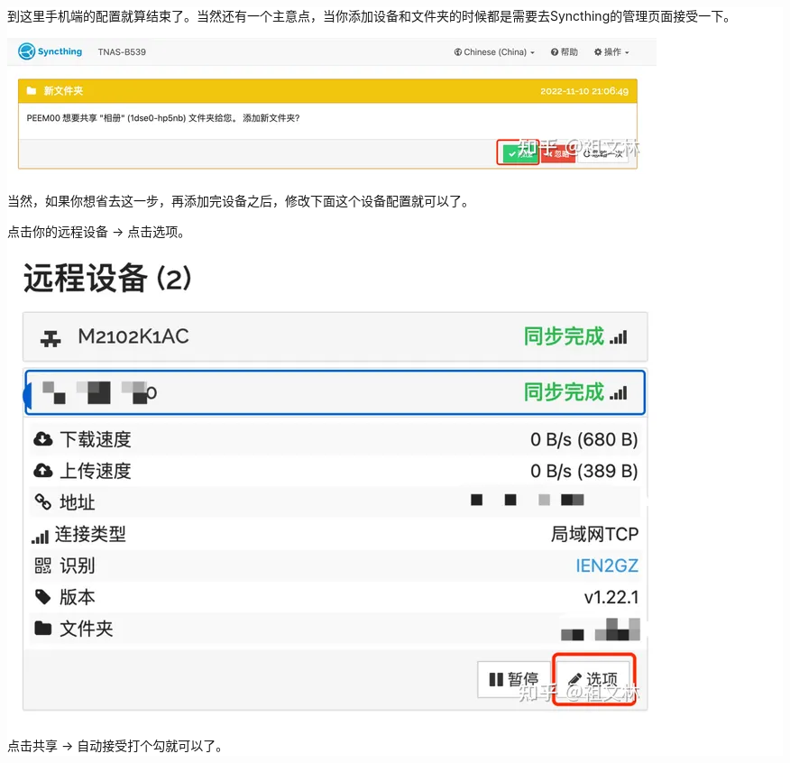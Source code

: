 到这里手机端的配置就算结束了。当然还有一个主意点，当你添加设备和文件夹的时候都是需要去Syncthing的管理页面接受一下。

![img](pic/Untitled%205/v2-ad3fa1ea92460e5b5d7860ef435e6714_720w-20230726131740486.webp)

当然，如果你想省去这一步，再添加完设备之后，修改下面这个设备配置就可以了。

点击你的远程设备 -> 点击选项。

![img](pic/Untitled%205/v2-178a373b83ba86f5533075ee4b5ddfa5_720w-20230726131740468.webp)

点击共享 -> 自动接受打个勾就可以了。
